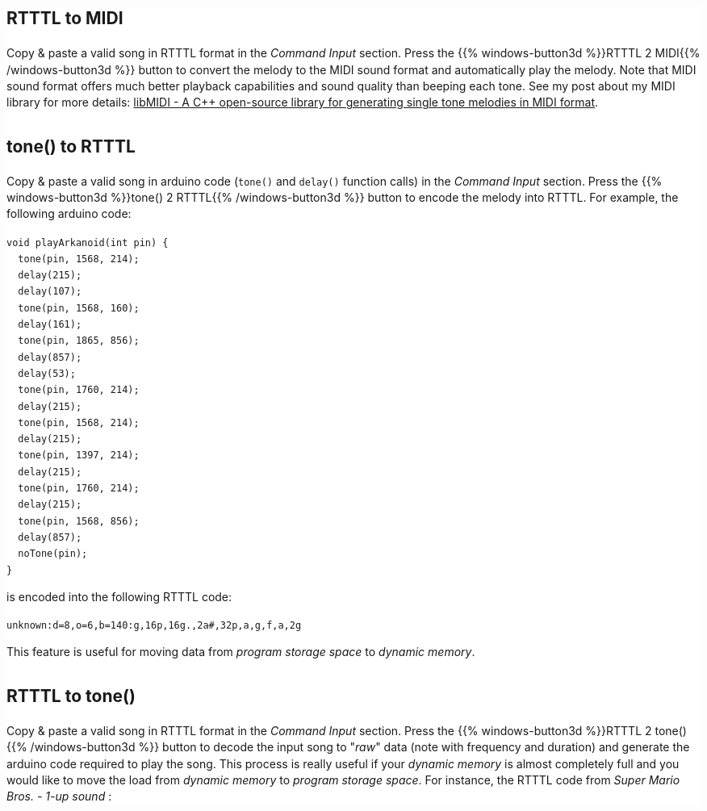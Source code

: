 ## RTTTL to MIDI

Copy &amp; paste a valid song in RTTTL format in the _Command Input_ section. Press the {{% windows-button3d %}}RTTTL 2 MIDI{{% /windows-button3d %}} button to convert the melody to the MIDI sound format and automatically play the melody. Note that MIDI sound format offers much better playback capabilities and sound quality than beeping each tone. See my post about my MIDI library for more details: [libMIDI - A C++ open-source library for generating single tone melodies in MIDI format](/libmidi-a-c-open-source-library-for-generating-single-tone-melodies-in-midi-format/).

## tone() to RTTTL

Copy &amp; paste a valid song in arduino code (`tone()` and `delay()` function calls) in the _Command Input_ section. Press the {{% windows-button3d %}}tone() 2 RTTTL{{% /windows-button3d %}} button to encode the melody into RTTTL. For example, the following arduino code:

```
void playArkanoid(int pin) {
  tone(pin, 1568, 214);
  delay(215);
  delay(107);
  tone(pin, 1568, 160);
  delay(161);
  tone(pin, 1865, 856);
  delay(857);
  delay(53);
  tone(pin, 1760, 214);
  delay(215);
  tone(pin, 1568, 214);
  delay(215);
  tone(pin, 1397, 214);
  delay(215);
  tone(pin, 1760, 214);
  delay(215);
  tone(pin, 1568, 856);
  delay(857);
  noTone(pin);
}
```

is encoded into the following RTTTL code:

```
unknown:d=8,o=6,b=140:g,16p,16g.,2a#,32p,a,g,f,a,2g
```

This feature is useful for moving data from _program storage space_ to _dynamic memory_.

## RTTTL to tone()

Copy &amp; paste a valid song in RTTTL format in the _Command Input_ section. Press the {{% windows-button3d %}}RTTTL 2 tone(){{% /windows-button3d %}} button to decode the input song to "*raw*" data (note with frequency and duration) and generate the arduino code required to play the song. This process is really useful if your _dynamic memory_ is almost completely full and you would like to move the load from _dynamic memory_ to _program storage space_. For instance, the RTTTL code from *Super Mario Bros. - 1-up sound* :
